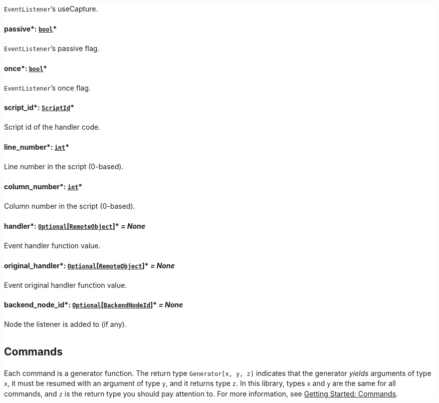 `EventListener`’s useCapture.

#### passive*: [`bool`](https://docs.python.org/3/library/functions.html#bool)*

`EventListener`’s passive flag.

#### once*: [`bool`](https://docs.python.org/3/library/functions.html#bool)*

`EventListener`’s once flag.

#### script_id*: [`ScriptId`](runtime.md#nodriver.cdp.runtime.ScriptId)*

Script id of the handler code.

#### line_number*: [`int`](https://docs.python.org/3/library/functions.html#int)*

Line number in the script (0-based).

#### column_number*: [`int`](https://docs.python.org/3/library/functions.html#int)*

Column number in the script (0-based).

#### handler*: [`Optional`](https://docs.python.org/3/library/typing.html#typing.Optional)[[`RemoteObject`](runtime.md#nodriver.cdp.runtime.RemoteObject)]* *= None*

Event handler function value.

#### original_handler*: [`Optional`](https://docs.python.org/3/library/typing.html#typing.Optional)[[`RemoteObject`](runtime.md#nodriver.cdp.runtime.RemoteObject)]* *= None*

Event original handler function value.

#### backend_node_id*: [`Optional`](https://docs.python.org/3/library/typing.html#typing.Optional)[[`BackendNodeId`](dom.md#nodriver.cdp.dom.BackendNodeId)]* *= None*

Node the listener is added to (if any).

## Commands

Each command is a generator function. The return
type `Generator[x, y, z]` indicates that the generator
*yields* arguments of type `x`, it must be resumed with
an argument of type `y`, and it returns type `z`. In
this library, types `x` and `y` are the same for all
commands, and `z` is the return type you should pay attention
to. For more information, see
[Getting Started: Commands](../../readme.md#getting-started-commands).
